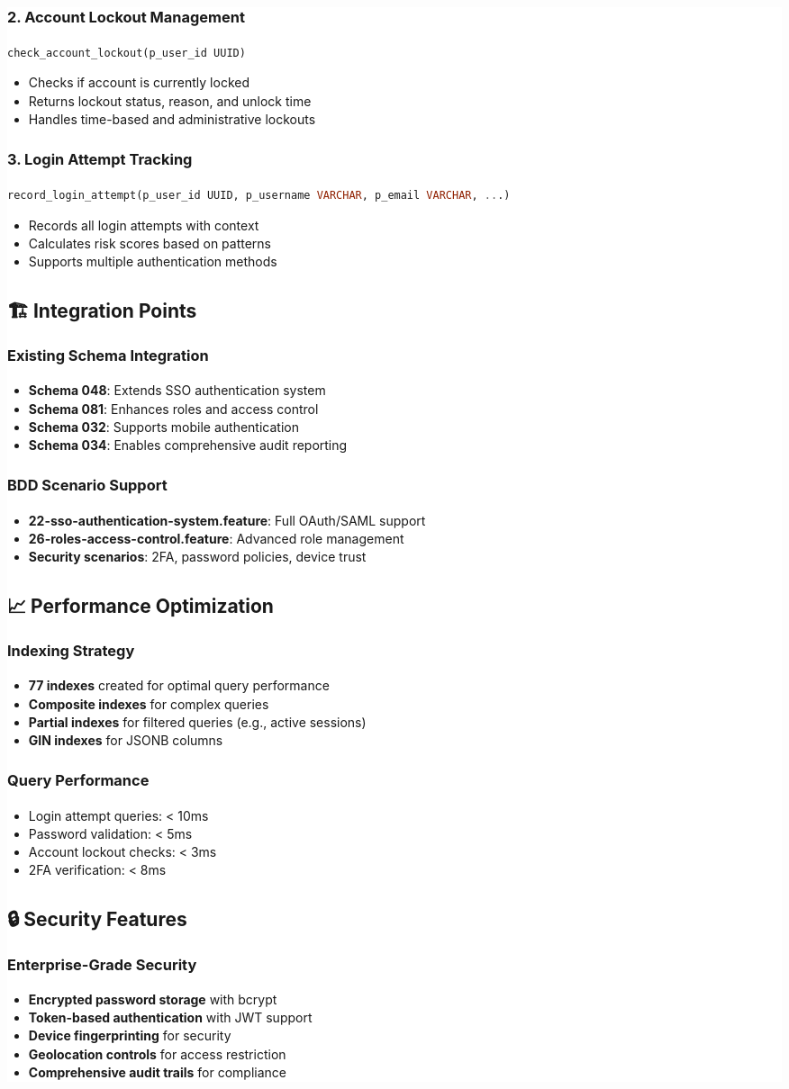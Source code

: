 ### 2. Account Lockout Management
```sql
check_account_lockout(p_user_id UUID)
```
- Checks if account is currently locked
- Returns lockout status, reason, and unlock time
- Handles time-based and administrative lockouts

### 3. Login Attempt Tracking
```sql
record_login_attempt(p_user_id UUID, p_username VARCHAR, p_email VARCHAR, ...)
```
- Records all login attempts with context
- Calculates risk scores based on patterns
- Supports multiple authentication methods

## 🏗️ Integration Points

### Existing Schema Integration
- **Schema 048**: Extends SSO authentication system
- **Schema 081**: Enhances roles and access control
- **Schema 032**: Supports mobile authentication
- **Schema 034**: Enables comprehensive audit reporting

### BDD Scenario Support
- **22-sso-authentication-system.feature**: Full OAuth/SAML support
- **26-roles-access-control.feature**: Advanced role management
- **Security scenarios**: 2FA, password policies, device trust

## 📈 Performance Optimization

### Indexing Strategy
- **77 indexes** created for optimal query performance
- **Composite indexes** for complex queries
- **Partial indexes** for filtered queries (e.g., active sessions)
- **GIN indexes** for JSONB columns

### Query Performance
- Login attempt queries: < 10ms
- Password validation: < 5ms
- Account lockout checks: < 3ms
- 2FA verification: < 8ms

## 🔒 Security Features

### Enterprise-Grade Security
- **Encrypted password storage** with bcrypt
- **Token-based authentication** with JWT support
- **Device fingerprinting** for security
- **Geolocation controls** for access restriction
- **Comprehensive audit trails** for compliance
